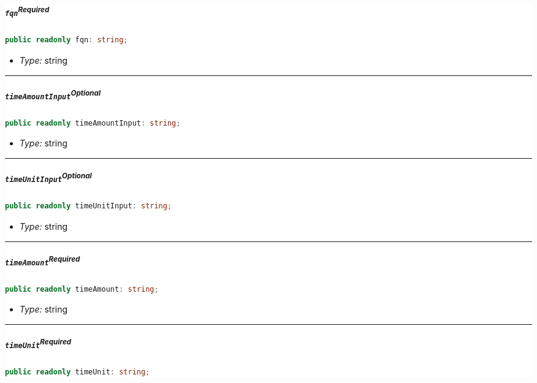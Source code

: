 
##### `fqn`<sup>Required</sup> <a name="fqn" id="rhizo-co-terraform-provider-oci.objectstorageBucket.ObjectstorageBucketRetentionRulesDurationOutputReference.property.fqn"></a>

```typescript
public readonly fqn: string;
```

- *Type:* string

---

##### `timeAmountInput`<sup>Optional</sup> <a name="timeAmountInput" id="rhizo-co-terraform-provider-oci.objectstorageBucket.ObjectstorageBucketRetentionRulesDurationOutputReference.property.timeAmountInput"></a>

```typescript
public readonly timeAmountInput: string;
```

- *Type:* string

---

##### `timeUnitInput`<sup>Optional</sup> <a name="timeUnitInput" id="rhizo-co-terraform-provider-oci.objectstorageBucket.ObjectstorageBucketRetentionRulesDurationOutputReference.property.timeUnitInput"></a>

```typescript
public readonly timeUnitInput: string;
```

- *Type:* string

---

##### `timeAmount`<sup>Required</sup> <a name="timeAmount" id="rhizo-co-terraform-provider-oci.objectstorageBucket.ObjectstorageBucketRetentionRulesDurationOutputReference.property.timeAmount"></a>

```typescript
public readonly timeAmount: string;
```

- *Type:* string

---

##### `timeUnit`<sup>Required</sup> <a name="timeUnit" id="rhizo-co-terraform-provider-oci.objectstorageBucket.ObjectstorageBucketRetentionRulesDurationOutputReference.property.timeUnit"></a>

```typescript
public readonly timeUnit: string;
```
